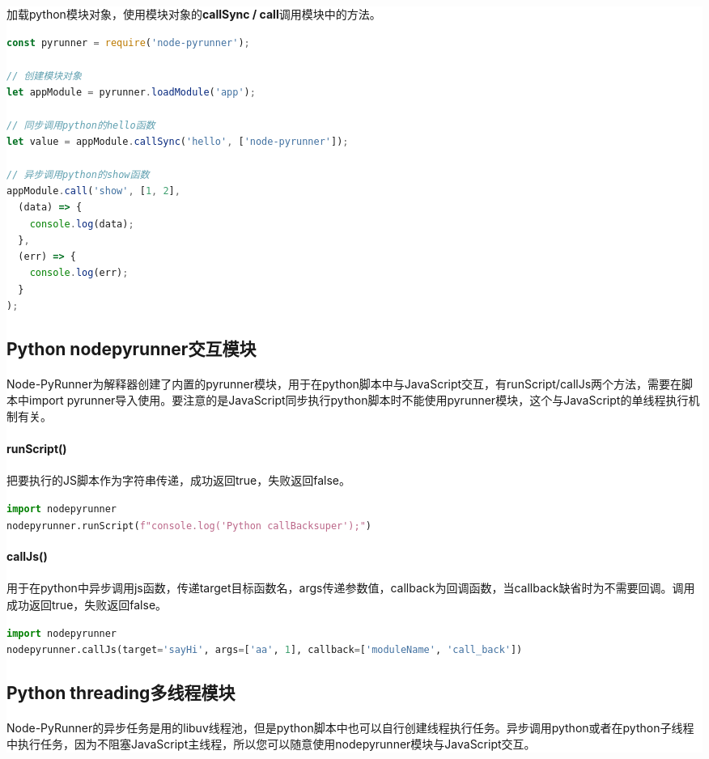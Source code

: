 加载python模块对象，使用模块对象的**callSync / call**调用模块中的方法。

~~~JavaScript
const pyrunner = require('node-pyrunner');

// 创建模块对象
let appModule = pyrunner.loadModule('app');

// 同步调用python的hello函数
let value = appModule.callSync('hello', ['node-pyrunner']);

// 异步调用python的show函数
appModule.call('show', [1, 2],
  (data) => {
    console.log(data);
  },
  (err) => {
    console.log(err);
  }
);
~~~



## Python nodepyrunner交互模块

Node-PyRunner为解释器创建了内置的pyrunner模块，用于在python脚本中与JavaScript交互，有runScript/callJs两个方法，需要在脚本中import pyrunner导入使用。要注意的是JavaScript同步执行python脚本时不能使用pyrunner模块，这个与JavaScript的单线程执行机制有关。



#### runScript()

把要执行的JS脚本作为字符串传递，成功返回true，失败返回false。

~~~python
import nodepyrunner
nodepyrunner.runScript(f"console.log('Python callBacksuper');")
~~~



#### callJs()

用于在python中异步调用js函数，传递target目标函数名，args传递参数值，callback为回调函数，当callback缺省时为不需要回调。调用成功返回true，失败返回false。

~~~python
import nodepyrunner
nodepyrunner.callJs(target='sayHi', args=['aa', 1], callback=['moduleName', 'call_back'])
~~~



## Python threading多线程模块

Node-PyRunner的异步任务是用的libuv线程池，但是python脚本中也可以自行创建线程执行任务。异步调用python或者在python子线程中执行任务，因为不阻塞JavaScript主线程，所以您可以随意使用nodepyrunner模块与JavaScript交互。
